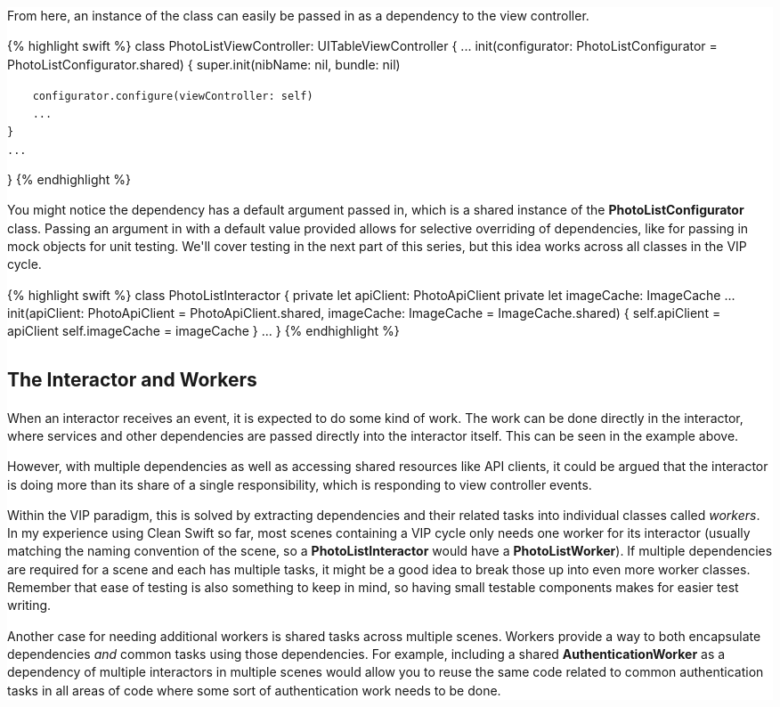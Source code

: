 From here, an instance of the class can easily be passed in as a dependency to the view controller.

{% highlight swift %}
class PhotoListViewController: UITableViewController {
    ...
    init(configurator: PhotoListConfigurator = PhotoListConfigurator.shared) {
        super.init(nibName: nil, bundle: nil)

        configurator.configure(viewController: self)
        ...
    }
    ...
}
{% endhighlight %}

You might notice the dependency has a default argument passed in, which is a shared instance of the **PhotoListConfigurator** class. Passing an argument in with a default value provided allows for selective overriding of dependencies, like for passing in mock objects for unit testing. We'll cover testing in the next part of this series, but this idea works across all classes in the VIP cycle.

{% highlight swift %}
class PhotoListInteractor {
    private let apiClient: PhotoApiClient
    private let imageCache: ImageCache
    ...
    init(apiClient: PhotoApiClient = PhotoApiClient.shared, imageCache: ImageCache = ImageCache.shared) {
        self.apiClient = apiClient
        self.imageCache = imageCache
    }
  ...
}
{% endhighlight %}

## The Interactor and Workers

When an interactor receives an event, it is expected to do some kind of work. The work can be done directly in the interactor, where services and other dependencies are passed directly into the interactor itself. This can be seen in the example above.

However, with multiple dependencies as well as accessing shared resources like API clients, it could be argued that the interactor is doing more than its share of a single responsibility, which is responding to view controller events.

Within the VIP paradigm, this is solved by extracting dependencies and their related tasks into individual classes called *workers*. In my experience using Clean Swift so far, most scenes containing a VIP cycle only needs one worker for its interactor (usually matching the naming convention of the scene, so a **PhotoListInteractor** would have a **PhotoListWorker**). If multiple dependencies are required for a scene and each has multiple tasks, it might be a good idea to break those up into even more worker classes. Remember that ease of testing is also something to keep in mind, so having small testable components makes for easier test writing.

Another case for needing additional workers is shared tasks across multiple scenes. Workers provide a way to both encapsulate dependencies *and* common tasks using those dependencies. For example, including a shared **AuthenticationWorker** as a dependency of multiple interactors in multiple scenes would allow you to reuse the same code related to common authentication tasks in all areas of code where some sort of authentication work needs to be done.
